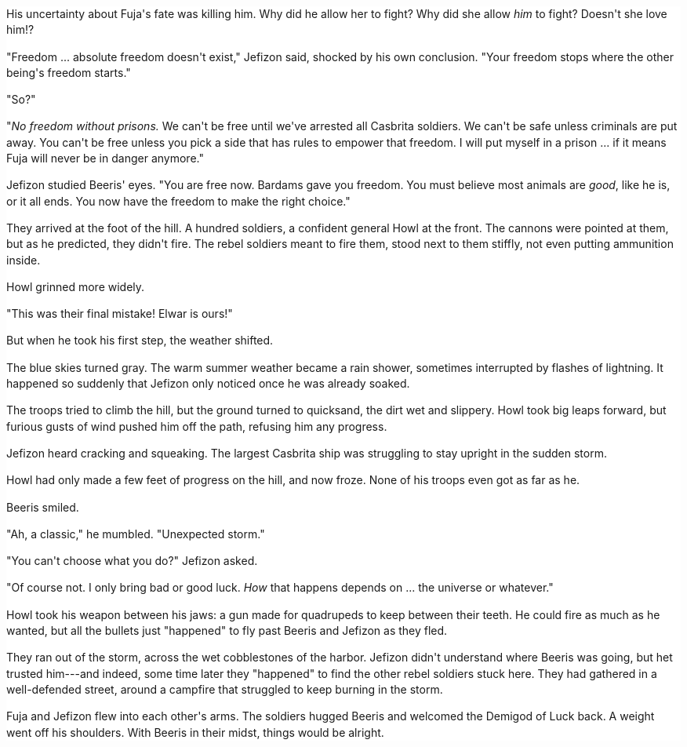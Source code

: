 His uncertainty about Fuja's fate was killing him. Why did he allow her to fight? Why did she allow _him_ to fight? Doesn't she love him!?

"Freedom ... absolute freedom doesn't exist," Jefizon said, shocked by his own conclusion. "Your freedom stops where the other being's freedom starts."

"So?"

"_No freedom without prisons._ We can't be free until we've arrested all Casbrita soldiers. We can't be safe unless criminals are put away. You can't be free unless you pick a side that has rules to empower that freedom. I will put myself in a prison ... if it means Fuja will never be in danger anymore."

Jefizon studied Beeris' eyes. "You are free now. Bardams gave you freedom. You must believe most animals are _good_, like he is, or it all ends. You now have the freedom to make the right choice."

They arrived at the foot of the hill. A hundred soldiers, a confident general Howl at the front. The cannons were pointed at them, but as he predicted, they didn't fire. The rebel soldiers meant to fire them, stood next to them stiffly, not even putting ammunition inside.

Howl grinned more widely. 

"This was their final mistake! Elwar is ours!"

But when he took his first step, the weather shifted.

The blue skies turned gray. The warm summer weather became a rain shower, sometimes interrupted by flashes of lightning. It happened so suddenly that Jefizon only noticed once he was already soaked.

The troops tried to climb the hill, but the ground turned to quicksand, the dirt wet and slippery. Howl took big leaps forward, but furious gusts of wind pushed him off the path, refusing him any progress.

Jefizon heard cracking and squeaking. The largest Casbrita ship was struggling to stay upright in the sudden storm.

Howl had only made a few feet of progress on the hill, and now froze. None of his troops even got as far as he.

Beeris smiled.

"Ah, a classic," he mumbled. "Unexpected storm."

"You can't choose what you do?" Jefizon asked.

"Of course not. I only bring bad or good luck. _How_ that happens depends on ... the universe or whatever."

Howl took his weapon between his jaws: a gun made for quadrupeds to keep between their teeth. He could fire as much as he wanted, but all the bullets just "happened" to fly past Beeris and Jefizon as they fled.

They ran out of the storm, across the wet cobblestones of the harbor. Jefizon didn't understand where Beeris was going, but het trusted him---and indeed, some time later they "happened" to find the other rebel soldiers stuck here. They had gathered in a well-defended street, around a campfire that struggled to keep burning in the storm.

Fuja and Jefizon flew into each other's arms. The soldiers hugged Beeris and welcomed the Demigod of Luck back. A weight went off his shoulders. With Beeris in their midst, things would be alright.
